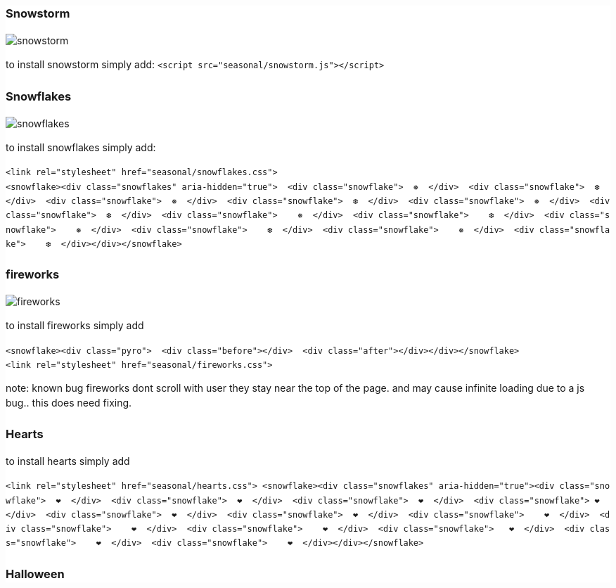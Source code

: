 ### Snowstorm

![snowstorm](https://github.com/BobHasNoSoul/jellyfin-mods/assets/23018412/e0bab815-c273-49c6-ba7e-79e5ebae3c62)

to install snowstorm simply add:
`<script src="seasonal/snowstorm.js"></script>`

### Snowflakes

![snowflakes](https://github.com/BobHasNoSoul/jellyfin-mods/assets/23018412/e171aa80-8185-45ff-a6a8-eb08ea4e9c88)


to install snowflakes simply add:
```
<link rel="stylesheet" href="seasonal/snowflakes.css">
<snowflake><div class="snowflakes" aria-hidden="true">  <div class="snowflake">  ❅  </div>  <div class="snowflake">  ❆  </div>  <div class="snowflake">  ❅  </div>  <div class="snowflake">  ❆  </div>  <div class="snowflake">  ❅  </div>  <div class="snowflake">  ❆  </div>  <div class="snowflake">    ❅  </div>  <div class="snowflake">    ❆  </div>  <div class="snowflake">    ❅  </div>  <div class="snowflake">    ❆  </div>  <div class="snowflake">    ❅  </div>  <div class="snowflake">    ❆  </div></div></snowflake>
```

### fireworks

![fireworks](https://github.com/BobHasNoSoul/jellyfin-mods/assets/23018412/8bbaaec8-3277-48c4-a79a-d8ab1ab37199)


to install fireworks simply add 

````
<snowflake><div class="pyro">  <div class="before"></div>  <div class="after"></div></div></snowflake>
<link rel="stylesheet" href="seasonal/fireworks.css">
````
note: known bug fireworks dont scroll with user they stay near the top of the page. and may cause infinite loading due to a js bug.. this does need fixing.

### Hearts 



to install hearts simply add

`<link rel="stylesheet" href="seasonal/hearts.css">
<snowflake><div class="snowflakes" aria-hidden="true"><div class="snowflake">  ❤️  </div>  <div class="snowflake">  ❤️  </div>  <div class="snowflake">  ❤️  </div>  <div class="snowflake"> ❤️  </div>  <div class="snowflake">  ❤️  </div>  <div class="snowflake">  ❤️  </div>  <div class="snowflake">    ❤️  </div>  <div class="snowflake">    ❤️  </div>  <div class="snowflake">    ❤️  </div>  <div class="snowflake">   ❤️  </div>  <div class="snowflake">    ❤️  </div>  <div class="snowflake">    ❤️  </div></div></snowflake>`


### Halloween
